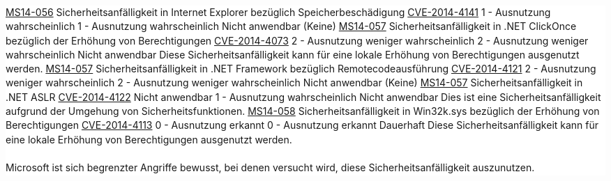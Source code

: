 <td style="border:1px solid black;"><a href="https://go.microsoft.com/fwlink/?linkid=513092">MS14-056</a></td>
<td style="border:1px solid black;">Sicherheitsanfälligkeit in Internet Explorer bezüglich Speicherbeschädigung</td>
<td style="border:1px solid black;"><a href="https://www.cve.mitre.org/cgi-bin/cvename.cgi?name=cve-2014-4141">CVE-2014-4141</a></td>
<td style="border:1px solid black;">1 - Ausnutzung wahrscheinlich</td>
<td style="border:1px solid black;">1 - Ausnutzung wahrscheinlich</td>
<td style="border:1px solid black;">Nicht anwendbar</td>
<td style="border:1px solid black;">(Keine)</td>
</tr>
<tr class="even">
<td style="border:1px solid black;"><a href="https://go.microsoft.com/fwlink/?linkid=513095">MS14-057</a></td>
<td style="border:1px solid black;">Sicherheitsanfälligkeit in .NET ClickOnce bezüglich der Erhöhung von Berechtigungen</td>
<td style="border:1px solid black;"><a href="https://www.cve.mitre.org/cgi-bin/cvename.cgi?name=cve-2014-4073">CVE-2014-4073</a></td>
<td style="border:1px solid black;">2 - Ausnutzung weniger wahrscheinlich</td>
<td style="border:1px solid black;">2 - Ausnutzung weniger wahrscheinlich</td>
<td style="border:1px solid black;">Nicht anwendbar</td>
<td style="border:1px solid black;">Diese Sicherheitsanfälligkeit kann für eine lokale Erhöhung von Berechtigungen ausgenutzt werden.</td>
</tr>
<tr class="odd">
<td style="border:1px solid black;"><a href="https://go.microsoft.com/fwlink/?linkid=513095">MS14-057</a></td>
<td style="border:1px solid black;">Sicherheitsanfälligkeit in .NET Framework bezüglich Remotecodeausführung</td>
<td style="border:1px solid black;"><a href="https://www.cve.mitre.org/cgi-bin/cvename.cgi?name=cve-2014-4121">CVE-2014-4121</a></td>
<td style="border:1px solid black;">2 - Ausnutzung weniger wahrscheinlich</td>
<td style="border:1px solid black;">2 - Ausnutzung weniger wahrscheinlich</td>
<td style="border:1px solid black;">Nicht anwendbar</td>
<td style="border:1px solid black;">(Keine)</td>
</tr>
<tr class="even">
<td style="border:1px solid black;"><a href="https://go.microsoft.com/fwlink/?linkid=513095">MS14-057</a></td>
<td style="border:1px solid black;">Sicherheitsanfälligkeit in .NET ASLR</td>
<td style="border:1px solid black;"><a href="https://www.cve.mitre.org/cgi-bin/cvename.cgi?name=cve-2014-4122">CVE-2014-4122</a></td>
<td style="border:1px solid black;">Nicht anwendbar</td>
<td style="border:1px solid black;">1 - Ausnutzung wahrscheinlich</td>
<td style="border:1px solid black;">Nicht anwendbar</td>
<td style="border:1px solid black;">Dies ist eine Sicherheitsanfälligkeit aufgrund der Umgehung von Sicherheitsfunktionen.</td>
</tr>
<tr class="odd">
<td style="border:1px solid black;"><a href="https://go.microsoft.com/fwlink/?linkid=513104">MS14-058</a></td>
<td style="border:1px solid black;">Sicherheitsanfälligkeit in Win32k.sys bezüglich der Erhöhung von Berechtigungen</td>
<td style="border:1px solid black;"><a href="https://www.cve.mitre.org/cgi-bin/cvename.cgi?name=cve-2014-4113">CVE-2014-4113</a></td>
<td style="border:1px solid black;">0 - Ausnutzung erkannt</td>
<td style="border:1px solid black;">0 - Ausnutzung erkannt</td>
<td style="border:1px solid black;">Dauerhaft</td>
<td style="border:1px solid black;">Diese Sicherheitsanfälligkeit kann für eine lokale Erhöhung von Berechtigungen ausgenutzt werden.<br />
<br />
Microsoft ist sich begrenzter Angriffe bewusst, bei denen versucht wird, diese Sicherheitsanfälligkeit auszunutzen.</td>
</tr>
